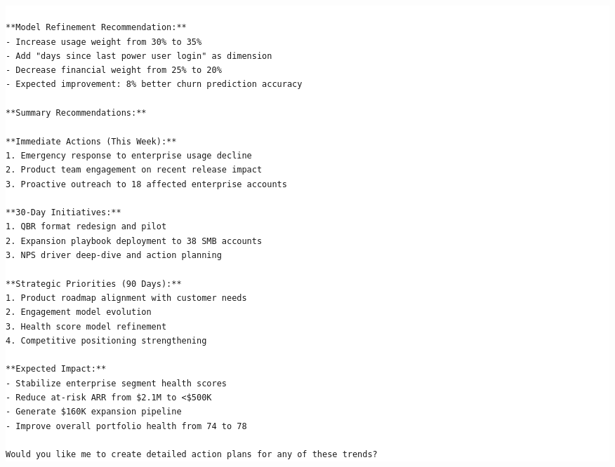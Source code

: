 ```

**Model Refinement Recommendation:**
- Increase usage weight from 30% to 35%
- Add "days since last power user login" as dimension
- Decrease financial weight from 25% to 20%
- Expected improvement: 8% better churn prediction accuracy

**Summary Recommendations:**

**Immediate Actions (This Week):**
1. Emergency response to enterprise usage decline
2. Product team engagement on recent release impact
3. Proactive outreach to 18 affected enterprise accounts

**30-Day Initiatives:**
1. QBR format redesign and pilot
2. Expansion playbook deployment to 38 SMB accounts
3. NPS driver deep-dive and action planning

**Strategic Priorities (90 Days):**
1. Product roadmap alignment with customer needs
2. Engagement model evolution
3. Health score model refinement
4. Competitive positioning strengthening

**Expected Impact:**
- Stabilize enterprise segment health scores
- Reduce at-risk ARR from $2.1M to <$500K
- Generate $160K expansion pipeline
- Improve overall portfolio health from 74 to 78

Would you like me to create detailed action plans for any of these trends?
```
